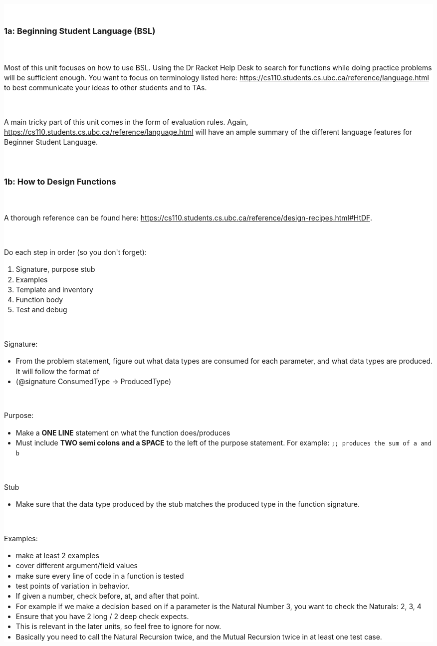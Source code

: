 
<br>

### 1a: Beginning Student Language (BSL)

<br>

Most of this unit focuses on how to use BSL. Using the Dr Racket Help Desk to search for functions while doing practice problems will be sufficient enough. You want to focus on terminology listed here: https://cs110.students.cs.ubc.ca/reference/language.html to best communicate your ideas to other students and to TAs.

<br>

A main tricky part of this unit comes in the form of evaluation rules. Again, https://cs110.students.cs.ubc.ca/reference/language.html will have an ample summary of the different language features for Beginner Student Language.

<br>

### 1b: How to Design Functions

<br>

A thorough reference can be found here: https://cs110.students.cs.ubc.ca/reference/design-recipes.html#HtDF.

<br>

Do each step in order (so you don't forget):
1. Signature, purpose stub
2. Examples
3. Template and inventory
4. Function body
5. Test and debug

<br>

Signature:
- From the problem statement, figure out what data types are consumed for each parameter, and what data types are produced. It will follow the format of
- (@signature ConsumedType -> ProducedType)

<br>

Purpose:
- Make a **ONE LINE** statement on what the function does/produces
- Must include **TWO semi colons and a SPACE** to the left of the purpose statement. For example:
`;; produces the sum of a and b`

<br>

Stub
- Make sure that the data type produced by the stub matches the produced type in the function signature.

<br>

Examples:
- make at least 2 examples
- cover different argument/field values
- make sure every line of code in a function is tested
- test points of variation in behavior. 
 - If given a number, check before, at, and after that point. 
 - For example if we make a decision based on if a parameter is the Natural Number 3, you want to check the Naturals: 2, 3, 4
- Ensure that you have 2 long / 2 deep check expects. 
 - This is relevant in the later units, so feel free to ignore for now. 
 - Basically you need to call the Natural Recursion twice, and the Mutual Recursion twice in at least one test case. 
